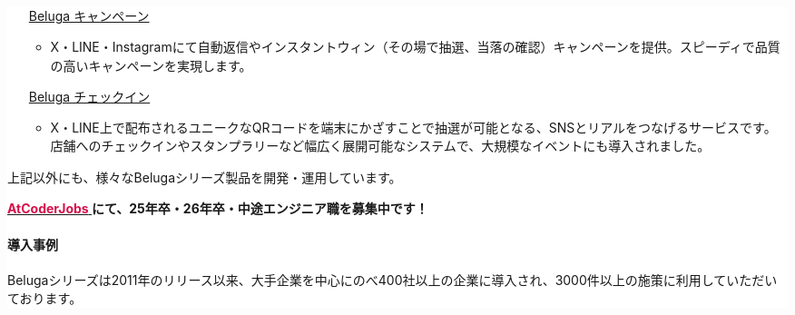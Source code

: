 </ul>

<ul>
<a href="https://www.uniquevision.co.jp/service/beluga-campaign/">Beluga キャンペーン
                </a>
<ul>

<li>
X・LINE・Instagramにて自動返信やインスタントウィン（その場で抽選、当落の確認）キャンペーンを提供。スピーディで品質の高いキャンペーンを実現します。
                    
</li>

</ul>

</ul>

<ul>
<a href="https://www.uniquevision.co.jp/case/belugacampaign-hololivecity-checkincampaign">Beluga チェックイン
                </a>
<ul>

<li>
X・LINE上で配布されるユニークなQRコードを端末にかざすことで抽選が可能となる、SNSとリアルをつなげるサービスです。店舗へのチェックインやスタンプラリーなど幅広く展開可能なシステムで、大規模なイベントにも導入されました。
                    
</li>

</ul>

</ul>

<p>
上記以外にも、様々なBelugaシリーズ製品を開発・運用しています。
</p>

<p>

<b>
<a href="https://jobs.atcoder.jp/offers/list?f.CompanyScreenName=uniquevision">
<font color="#D6124B">AtCoderJobs</font>
</a>にて、25年卒・26年卒・中途エンジニア職を募集中です！
</b>





</p>

</section>

#### **導入事例**

<section>

<p>
Belugaシリーズは2011年のリリース以来、大手企業を中心にのべ400社以上の企業に導入され、3000件以上の施策に利用していただいております。
            
</p>
